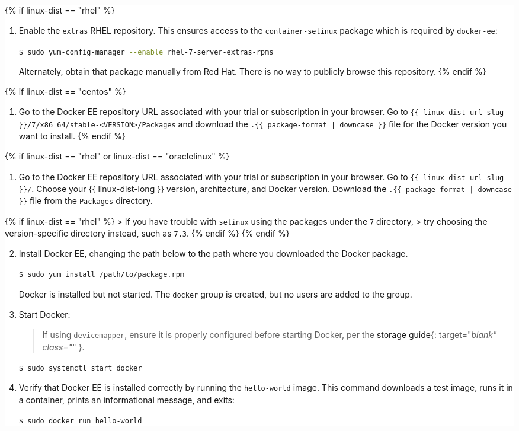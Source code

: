 {% if linux-dist == "rhel" %}
1.  Enable the `extras` RHEL repository. This ensures access to the `container-selinux` package which is required by `docker-ee`:

    ```bash
    $ sudo yum-config-manager --enable rhel-7-server-extras-rpms
    ```

    Alternately, obtain that package manually from Red Hat. There is no way to publicly browse this repository.
{% endif %}

{% if linux-dist == "centos" %}
1.  Go to the Docker EE repository URL associated with your trial or subscription
    in your browser. Go to `{{ linux-dist-url-slug }}/7/x86_64/stable-<VERSION>/Packages`
    and download the `.{{ package-format | downcase }}` file for the Docker version you want to install.
{% endif %}

{% if linux-dist == "rhel" or linux-dist == "oraclelinux" %}
1.  Go to the Docker EE repository URL associated with your
    trial or subscription in your browser. Go to
    `{{ linux-dist-url-slug }}/`. Choose your {{ linux-dist-long }} version,
    architecture, and Docker version. Download the
    `.{{ package-format | downcase }}` file from the `Packages` directory.

  {% if linux-dist == "rhel" %}
    > If you have trouble with `selinux` using the packages under the `7` directory,
    > try choosing the version-specific directory instead, such as `7.3`.
  {% endif %}
{% endif %}

2.  Install Docker EE, changing the path below to the path where you downloaded
    the Docker package.

    ```bash
    $ sudo yum install /path/to/package.rpm
    ```

    Docker is installed but not started. The `docker` group is created, but no
    users are added to the group.

3.  Start Docker:

    > If using `devicemapper`, ensure it is properly configured before starting Docker, per the [storage guide](/storage/storagedriver/device-mapper-driver/){: target="_blank" class="_" }.

    ```bash
    $ sudo systemctl start docker
    ```

4.  Verify that Docker EE is installed correctly by running the `hello-world`
    image. This command downloads a test image, runs it in a container, prints
    an informational message, and exits:

    ```bash
    $ sudo docker run hello-world
    ```
